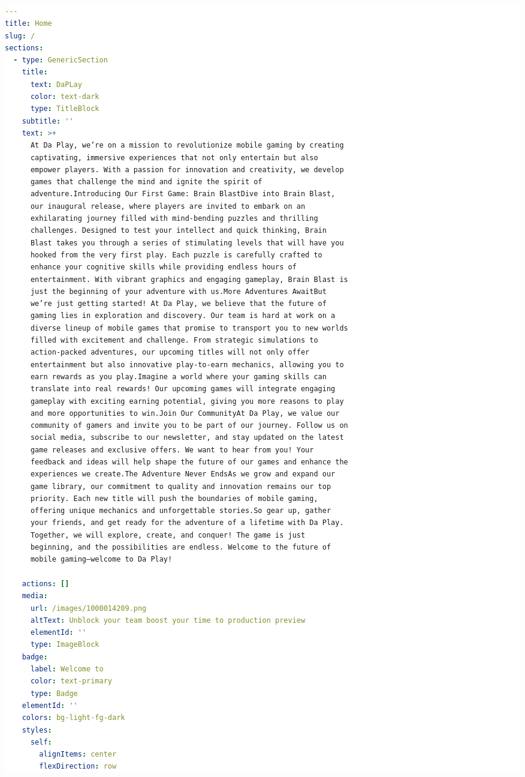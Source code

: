 ```yaml
---
title: Home
slug: /
sections:
  - type: GenericSection
    title:
      text: DaPLay
      color: text-dark
      type: TitleBlock
    subtitle: ''
    text: >+
      At Da Play, we’re on a mission to revolutionize mobile gaming by creating
      captivating, immersive experiences that not only entertain but also
      empower players. With a passion for innovation and creativity, we develop
      games that challenge the mind and ignite the spirit of
      adventure.Introducing Our First Game: Brain BlastDive into Brain Blast,
      our inaugural release, where players are invited to embark on an
      exhilarating journey filled with mind-bending puzzles and thrilling
      challenges. Designed to test your intellect and quick thinking, Brain
      Blast takes you through a series of stimulating levels that will have you
      hooked from the very first play. Each puzzle is carefully crafted to
      enhance your cognitive skills while providing endless hours of
      entertainment. With vibrant graphics and engaging gameplay, Brain Blast is
      just the beginning of your adventure with us.More Adventures AwaitBut
      we’re just getting started! At Da Play, we believe that the future of
      gaming lies in exploration and discovery. Our team is hard at work on a
      diverse lineup of mobile games that promise to transport you to new worlds
      filled with excitement and challenge. From strategic simulations to
      action-packed adventures, our upcoming titles will not only offer
      entertainment but also innovative play-to-earn mechanics, allowing you to
      earn rewards as you play.Imagine a world where your gaming skills can
      translate into real rewards! Our upcoming games will integrate engaging
      gameplay with exciting earning potential, giving you more reasons to play
      and more opportunities to win.Join Our CommunityAt Da Play, we value our
      community of gamers and invite you to be part of our journey. Follow us on
      social media, subscribe to our newsletter, and stay updated on the latest
      game releases and exclusive offers. We want to hear from you! Your
      feedback and ideas will help shape the future of our games and enhance the
      experiences we create.The Adventure Never EndsAs we grow and expand our
      game library, our commitment to quality and innovation remains our top
      priority. Each new title will push the boundaries of mobile gaming,
      offering unique mechanics and unforgettable stories.So gear up, gather
      your friends, and get ready for the adventure of a lifetime with Da Play.
      Together, we will explore, create, and conquer! The game is just
      beginning, and the possibilities are endless. Welcome to the future of
      mobile gaming—welcome to Da Play!

    actions: []
    media:
      url: /images/1000014209.png
      altText: Unblock your team boost your time to production preview
      elementId: ''
      type: ImageBlock
    badge:
      label: Welcome to
      color: text-primary
      type: Badge
    elementId: ''
    colors: bg-light-fg-dark
    styles:
      self:
        alignItems: center
        flexDirection: row
```